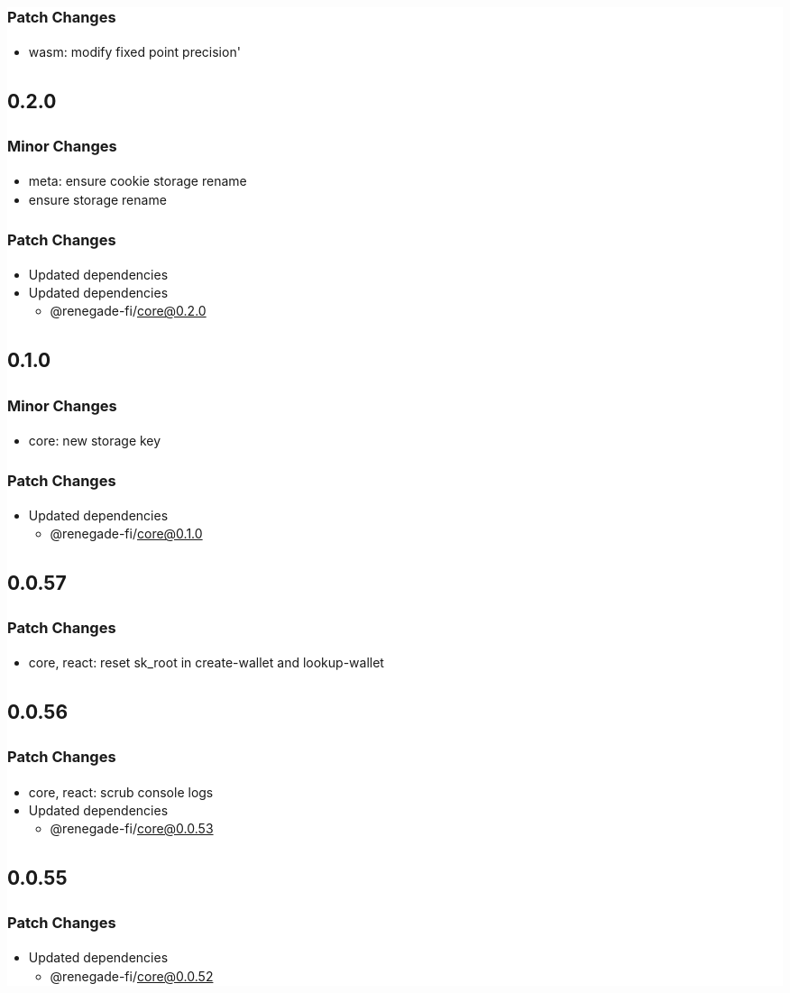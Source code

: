 ### Patch Changes

- wasm: modify fixed point precision'

## 0.2.0

### Minor Changes

- meta: ensure cookie storage rename
- ensure storage rename

### Patch Changes

- Updated dependencies
- Updated dependencies
  - @renegade-fi/core@0.2.0

## 0.1.0

### Minor Changes

- core: new storage key

### Patch Changes

- Updated dependencies
  - @renegade-fi/core@0.1.0

## 0.0.57

### Patch Changes

- core, react: reset sk_root in create-wallet and lookup-wallet

## 0.0.56

### Patch Changes

- core, react: scrub console logs
- Updated dependencies
  - @renegade-fi/core@0.0.53

## 0.0.55

### Patch Changes

- Updated dependencies
  - @renegade-fi/core@0.0.52
